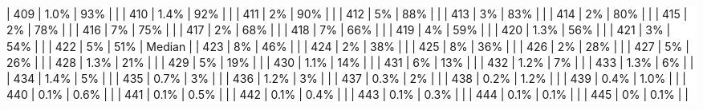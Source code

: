 | 409 | 1.0% | 93% |  |
| 410 | 1.4% | 92% |  |
| 411 | 2% | 90% |  |
| 412 | 5% | 88% |  |
| 413 | 3% | 83% |  |
| 414 | 2% | 80% |  |
| 415 | 2% | 78% |  |
| 416 | 7% | 75% |  |
| 417 | 2% | 68% |  |
| 418 | 7% | 66% |  |
| 419 | 4% | 59% |  |
| 420 | 1.3% | 56% |  |
| 421 | 3% | 54% |  |
| 422 | 5% | 51% | Median |
| 423 | 8% | 46% |  |
| 424 | 2% | 38% |  |
| 425 | 8% | 36% |  |
| 426 | 2% | 28% |  |
| 427 | 5% | 26% |  |
| 428 | 1.3% | 21% |  |
| 429 | 5% | 19% |  |
| 430 | 1.1% | 14% |  |
| 431 | 6% | 13% |  |
| 432 | 1.2% | 7% |  |
| 433 | 1.3% | 6% |  |
| 434 | 1.4% | 5% |  |
| 435 | 0.7% | 3% |  |
| 436 | 1.2% | 3% |  |
| 437 | 0.3% | 2% |  |
| 438 | 0.2% | 1.2% |  |
| 439 | 0.4% | 1.0% |  |
| 440 | 0.1% | 0.6% |  |
| 441 | 0.1% | 0.5% |  |
| 442 | 0.1% | 0.4% |  |
| 443 | 0.1% | 0.3% |  |
| 444 | 0.1% | 0.1% |  |
| 445 | 0% | 0.1% |  |